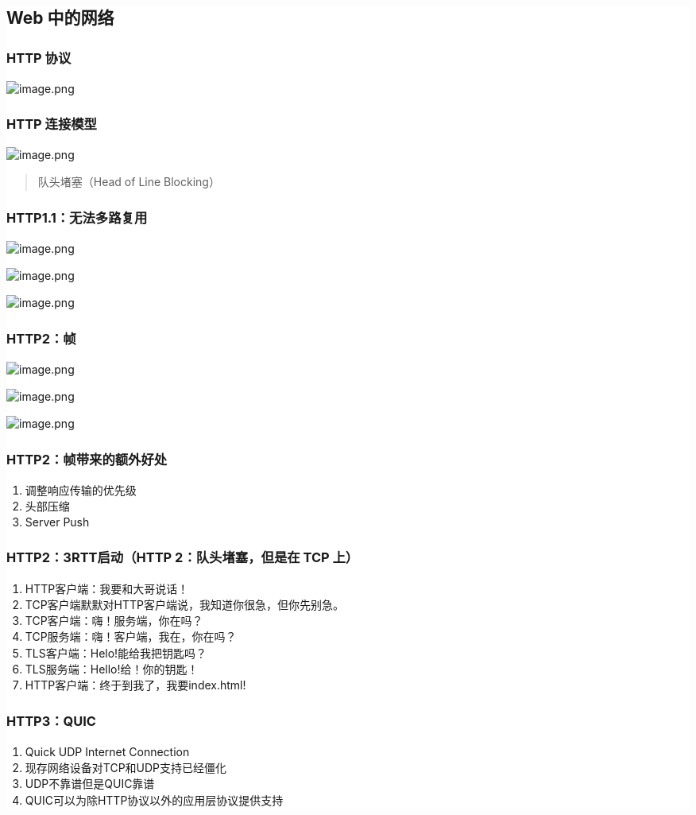 ## Web 中的网络
### HTTP 协议

![image.png](https://p6-juejin.byteimg.com/tos-cn-i-k3u1fbpfcp/418b22e2977842b28ab7ffbcb49f4159~tplv-k3u1fbpfcp-watermark.image?)

### HTTP 连接模型

![image.png](https://p3-juejin.byteimg.com/tos-cn-i-k3u1fbpfcp/2641fa70ba644866b476cfee5e2ddc63~tplv-k3u1fbpfcp-watermark.image?)

> 队头堵塞（Head of Line Blocking）

### HTTP1.1：无法多路复用

![image.png](https://p1-juejin.byteimg.com/tos-cn-i-k3u1fbpfcp/2b470c4b24d84055a70e5b3b2998b826~tplv-k3u1fbpfcp-watermark.image?)

![image.png](https://p1-juejin.byteimg.com/tos-cn-i-k3u1fbpfcp/fdc41c1e899a40d8ad182cb061e16402~tplv-k3u1fbpfcp-watermark.image?)

![image.png](https://p9-juejin.byteimg.com/tos-cn-i-k3u1fbpfcp/e9381e0d0de84f2c9e7779017464e949~tplv-k3u1fbpfcp-watermark.image?)

### HTTP2：帧

![image.png](https://p1-juejin.byteimg.com/tos-cn-i-k3u1fbpfcp/964d8627daaa46129a01c7d2bf929558~tplv-k3u1fbpfcp-watermark.image?)

![image.png](https://p6-juejin.byteimg.com/tos-cn-i-k3u1fbpfcp/87c5fa37ac684d54bee4185cc9089b64~tplv-k3u1fbpfcp-watermark.image?)

![image.png](https://p6-juejin.byteimg.com/tos-cn-i-k3u1fbpfcp/ef93a88a90084d4e93ae5a89153c6805~tplv-k3u1fbpfcp-watermark.image?)

### HTTP2：帧带来的额外好处
1. 调整响应传输的优先级
2. 头部压缩
3. Server Push

### HTTP2：3RTT启动（HTTP 2：队头堵塞，但是在 TCP 上）
1. HTTP客户端：我要和大哥说话！
2. TCP客户端默默对HTTP客户端说，我知道你很急，但你先别急。
3. TCP客户端：嗨！服务端，你在吗？
4. TCP服务端：嗨！客户端，我在，你在吗？
5. TLS客户端：Helo!能给我把钥匙吗？
6. TLS服务端：Hello!给！你的钥匙！
7. HTTP客户端：终于到我了，我要index.html!

### HTTP3：QUIC
1. Quick UDP Internet Connection
2. 现存网络设备对TCP和UDP支持已经僵化
3. UDP不靠谱但是QUIC靠谱
4. QUIC可以为除HTTP协议以外的应用层协议提供支持
